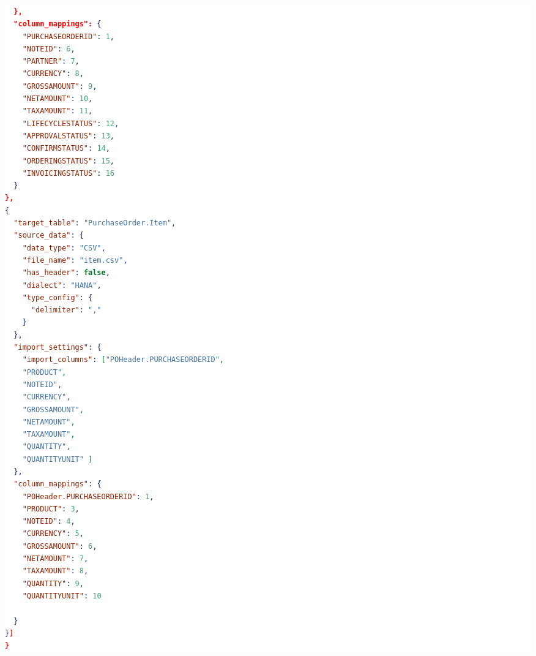 ```json
  },
  "column_mappings": {
    "PURCHASEORDERID": 1,
    "NOTEID": 6,
    "PARTNER": 7,
    "CURRENCY": 8,
    "GROSSAMOUNT": 9,
    "NETAMOUNT": 10,
    "TAXAMOUNT": 11,
    "LIFECYCLESTATUS": 12,
    "APPROVALSTATUS": 13,
    "CONFIRMSTATUS": 14,
    "ORDERINGSTATUS": 15,
    "INVOICINGSTATUS": 16
  }
},
{
  "target_table": "PurchaseOrder.Item",
  "source_data": {
    "data_type": "CSV",
    "file_name": "item.csv",
    "has_header": false,
    "dialect": "HANA",
    "type_config": {
      "delimiter": ","
    }
  },
  "import_settings": {
    "import_columns": ["POHeader.PURCHASEORDERID",
    "PRODUCT",
    "NOTEID",
    "CURRENCY",
    "GROSSAMOUNT",
    "NETAMOUNT",
    "TAXAMOUNT",
    "QUANTITY",
    "QUANTITYUNIT" ]
  },
  "column_mappings": {
    "POHeader.PURCHASEORDERID": 1,
    "PRODUCT": 3,
    "NOTEID": 4,
    "CURRENCY": 5,
    "GROSSAMOUNT": 6,
    "NETAMOUNT": 7,
    "TAXAMOUNT": 8,
    "QUANTITY": 9,
    "QUANTITYUNIT": 10

  }
}]
}

```
